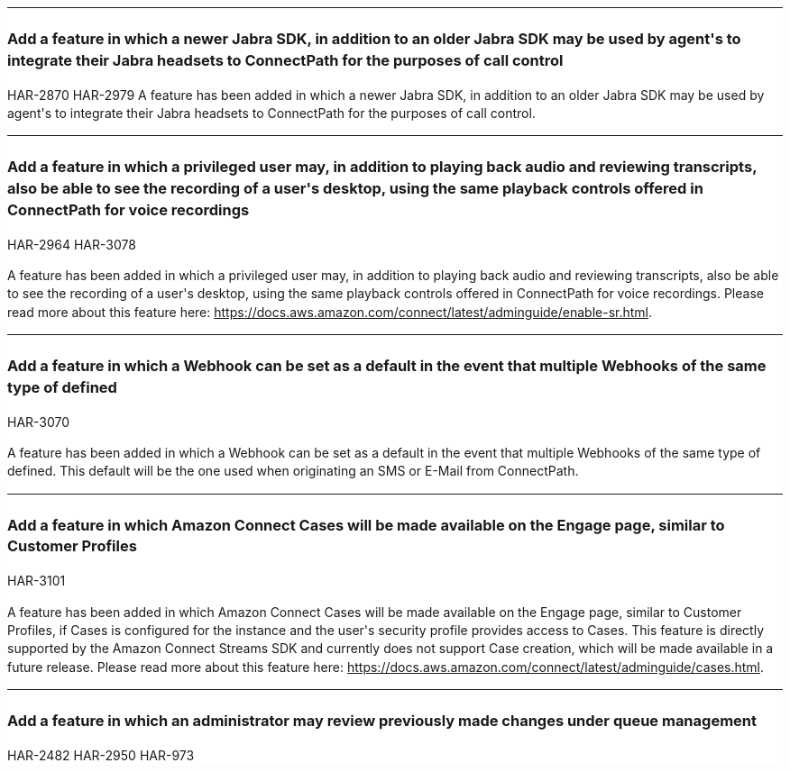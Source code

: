 ----
### Add a feature in which a newer Jabra SDK, in addition to an older Jabra SDK may be used by agent's to integrate their Jabra headsets to ConnectPath for the purposes of call control
HAR-2870
HAR-2979
A feature has been added in which a newer Jabra SDK, in addition to an older Jabra SDK may be used by agent's to integrate their Jabra headsets to ConnectPath for the purposes of call control.

----

### Add a feature in which a privileged user may, in addition to playing back audio and reviewing transcripts, also be able to see the recording of a user's desktop, using the same playback controls offered in ConnectPath for voice recordings
HAR-2964
HAR-3078


A feature has been added in which a privileged user may, in addition to playing back audio and reviewing transcripts, also be able to see the recording of a user's desktop, using the same playback controls offered in ConnectPath for voice recordings. Please read more about this feature here: https://docs.aws.amazon.com/connect/latest/adminguide/enable-sr.html.

----

### Add a feature in which a Webhook can be set as a default in the event that multiple Webhooks of the same type of defined
HAR-3070


A feature has been added in which a Webhook can be set as a default in the event that multiple Webhooks of the same type of defined. This default will be the one used when originating an SMS or E-Mail from ConnectPath.

----

### Add a feature in which Amazon Connect Cases will be made available on the Engage page, similar to Customer Profiles
HAR-3101


A feature has been added in which Amazon Connect Cases will be made available on the Engage page, similar to Customer Profiles, if Cases is configured for the instance and the user's security profile provides access to Cases. This feature is directly supported by the Amazon Connect Streams SDK and currently does not support Case creation, which will be made available in a future release. Please read more about this feature here: https://docs.aws.amazon.com/connect/latest/adminguide/cases.html.

----

### Add a feature in which an administrator may review previously made changes under queue management
HAR-2482
HAR-2950
HAR-973
